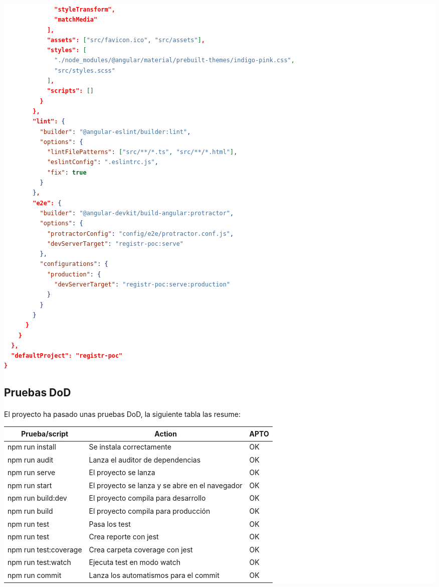 ```json
              "styleTransform",
              "matchMedia"
            ],
            "assets": ["src/favicon.ico", "src/assets"],
            "styles": [
              "./node_modules/@angular/material/prebuilt-themes/indigo-pink.css",
              "src/styles.scss"
            ],
            "scripts": []
          }
        },
        "lint": {
          "builder": "@angular-eslint/builder:lint",
          "options": {
            "lintFilePatterns": ["src/**/*.ts", "src/**/*.html"],
            "eslintConfig": ".eslintrc.js",
            "fix": true
          }
        },
        "e2e": {
          "builder": "@angular-devkit/build-angular:protractor",
          "options": {
            "protractorConfig": "config/e2e/protractor.conf.js",
            "devServerTarget": "registr-poc:serve"
          },
          "configurations": {
            "production": {
              "devServerTarget": "registr-poc:serve:production"
            }
          }
        }
      }
    }
  },
  "defaultProject": "registr-poc"
}
```

## Pruebas DoD

El proyecto ha pasado unas pruebas DoD, la siguiente tabla las resume:

| Prueba/script          | Action                                                             | APTO |
|------------------------|--------------------------------------------------------------------|------|
| npm run install        | Se instala correctamente                                           | OK   |
| npm run audit          | Lanza el auditor de dependencias                                   | OK   |
| npm run serve          | El proyecto se lanza                                               | OK   |
| npm run start          | El proyecto se lanza y se abre en el navegador                     | OK   |
| npm run build:dev      | El proyecto compila para desarrollo                                | OK   |
| npm run build          | El proyecto compila para producción                                | OK   |
| npm run test           | Pasa los test                                                      | OK   |
| npm run test           | Crea reporte con jest                                              | OK   |
| npm run test:coverage  | Crea carpeta coverage con jest                                     | OK   |
| npm run test:watch     | Ejecuta test en modo watch                                         | OK   |
| npm run commit         | Lanza los automatismos para el commit                              | OK   |

[protractor.config]: ./docs/protractor.config.png "configuración de protractor"
[error_chromedriver]: ./docs/error_chromedriver.png "error de chromedriver consola"
[jest]: ./docs/jest.png "reporte de jest"
[jest_coverage]: ./docs/jest_coverage.png "reporte de coverage de jest"